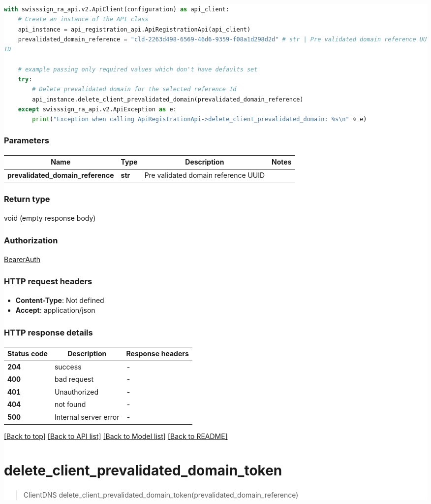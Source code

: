 ```python
with swisssign_ra_api.v2.ApiClient(configuration) as api_client:
    # Create an instance of the API class
    api_instance = api_registration_api.ApiRegistrationApi(api_client)
    prevalidated_domain_reference = "cld-2263d498-6569-46d6-9359-f08a1d298d2d" # str | Pre validated domain reference UUID

    # example passing only required values which don't have defaults set
    try:
        # Delete prevalidated domain for the selected reference Id
        api_instance.delete_client_prevalidated_domain(prevalidated_domain_reference)
    except swisssign_ra_api.v2.ApiException as e:
        print("Exception when calling ApiRegistrationApi->delete_client_prevalidated_domain: %s\n" % e)
```


### Parameters

Name | Type | Description  | Notes
------------- | ------------- | ------------- | -------------
 **prevalidated_domain_reference** | **str**| Pre validated domain reference UUID |

### Return type

void (empty response body)

### Authorization

[BearerAuth](../README.md#BearerAuth)

### HTTP request headers

 - **Content-Type**: Not defined
 - **Accept**: application/json


### HTTP response details

| Status code | Description | Response headers |
|-------------|-------------|------------------|
**204** | success |  -  |
**400** | bad request |  -  |
**401** | Unauthorized |  -  |
**404** | not found |  -  |
**500** | Internal server error |  -  |

[[Back to top]](#) [[Back to API list]](../README.md#documentation-for-api-endpoints) [[Back to Model list]](../README.md#documentation-for-models) [[Back to README]](../README.md)

# **delete_client_prevalidated_domain_token**
> ClientDNS delete_client_prevalidated_domain_token(prevalidated_domain_reference)
